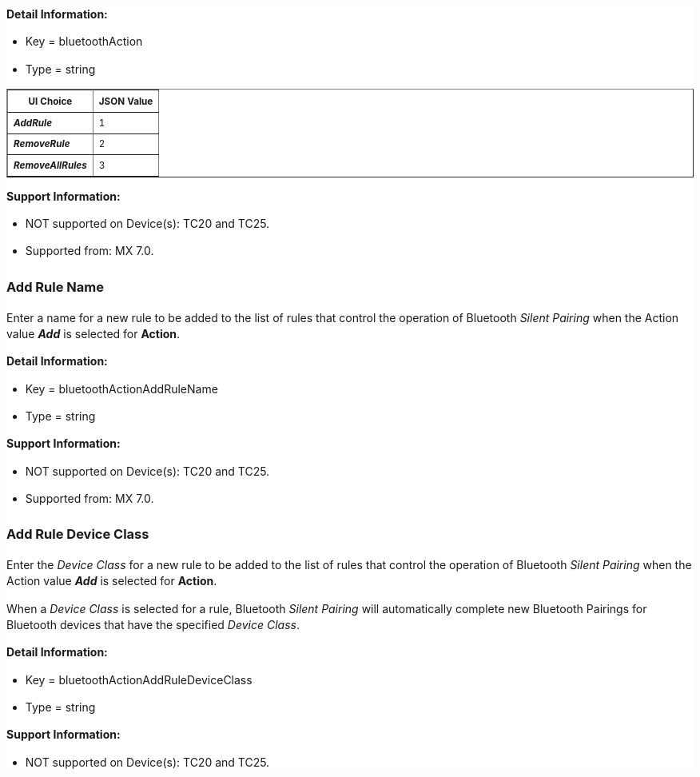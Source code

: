 
**Detail Information:** 

- Key = bluetoothAction 

- Type = string 

<table border="1"><tr><th><small>UI Choice</small></th><th><small>JSON Value</small></th></tr><tr><td><b><i><small>AddRule</small></i></b></td><td><small>1</small></td></tr><tr><td><b><i><small>RemoveRule</small></i></b></td><td><small>2</small></td></tr><tr><td><b><i><small>RemoveAllRules</small></i></b></td><td><small>3</small></td></tr></table> 


**Support Information:** 

- NOT supported on Device(s): TC20 and TC25.


- Supported from: MX 7.0.


### Add Rule Name



Enter a name for a new rule to be added to the list of rules that control the operation of Bluetooth *Silent Pairing* when the Action value ***Add*** is selected for **Action**.


**Detail Information:** 

- Key = bluetoothActionAddRuleName 

- Type = string 


**Support Information:** 

- NOT supported on Device(s): TC20 and TC25.


- Supported from: MX 7.0.


### Add Rule Device Class



Enter the *Device Class* for a new rule to be added to the list of rules that control the operation of Bluetooth *Silent Pairing* when the Action value ***Add*** is selected for **Action**.


When a *Device Class* is selected for a rule, Bluetooth *Silent Pairing* will automatically complete new Bluetooth Pairings for Bluetooth devices that have the specified *Device Class*.


**Detail Information:** 

- Key = bluetoothActionAddRuleDeviceClass 

- Type = string 


**Support Information:** 

- NOT supported on Device(s): TC20 and TC25.
